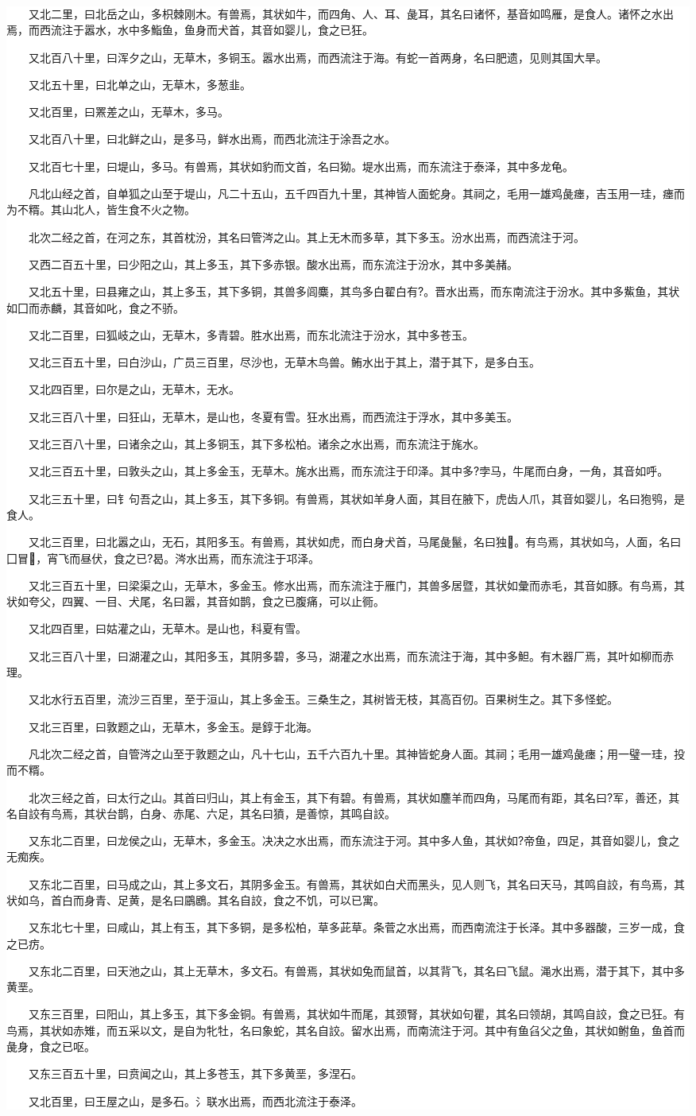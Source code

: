 　　又北二里，曰北岳之山，多枳棘刚木。有兽焉，其状如牛，而四角、人、耳、彘耳，其名曰诸怀，基音如鸣雁，是食人。诸怀之水出焉，而西流注于嚣水，水中多鮨鱼，鱼身而犬首，其音如婴儿，食之已狂。

　　又北百八十里，曰浑夕之山，无草木，多铜玉。嚣水出焉，而西流注于海。有蛇一首两身，名曰肥遗，见则其国大旱。

　　又北五十里，曰北单之山，无草木，多葱韭。

　　又北百里，曰罴差之山，无草木，多马。

　　又北百八十里，曰北鲜之山，是多马，鲜水出焉，而西北流注于涂吾之水。

　　又北百七十里，曰堤山，多马。有兽焉，其状如豹而文首，名曰狕。堤水出焉，而东流注于泰泽，其中多龙龟。

　　凡北山经之首，自单狐之山至于堤山，凡二十五山，五千四百九十里，其神皆人面蛇身。其祠之，毛用一雄鸡彘瘗，吉玉用一珪，瘗而为不糈。其山北人，皆生食不火之物。

　　北次二经之首，在河之东，其首枕汾，其名曰管涔之山。其上无木而多草，其下多玉。汾水出焉，而西流注于河。

　　又西二百五十里，曰少阳之山，其上多玉，其下多赤银。酸水出焉，而东流注于汾水，其中多美赭。

　　又北五十里，曰县雍之山，其上多玉，其下多铜，其兽多闾麋，其鸟多白翟白有?。晋水出焉，而东南流注于汾水。其中多鮆鱼，其状如囗而赤麟，其音如叱，食之不骄。

　　又北二百里，曰狐岐之山，无草木，多青碧。胜水出焉，而东北流注于汾水，其中多苍玉。

　　又北三百五十里，曰白沙山，广员三百里，尽沙也，无草木鸟兽。鲔水出于其上，潜于其下，是多白玉。

　　又北四百里，曰尔是之山，无草木，无水。

　　又北三百八十里，曰狂山，无草木，是山也，冬夏有雪。狂水出焉，而西流注于浮水，其中多美玉。

　　又北三百八十里，曰诸余之山，其上多铜玉，其下多松柏。诸余之水出焉，而东流注于旄水。

　　又北三百五十里，曰敦头之山，其上多金玉，无草木。旄水出焉，而东流注于印泽。其中多?孛马，牛尾而白身，一角，其音如呼。

　　又北三五十里，曰钅句吾之山，其上多玉，其下多铜。有兽焉，其状如羊身人面，其目在腋下，虎齿人爪，其音如婴儿，名曰狍鸮，是食人。

　　又北三百里，曰北嚣之山，无石，其阳多玉。有兽焉，其状如虎，而白身犬首，马尾彘鬣，名曰独𤞞。有鸟焉，其状如乌，人面，名曰囗冒𪄀，宵飞而昼伏，食之已?曷。涔水出焉，而东流注于邛泽。

　　又北三百五十里，曰梁渠之山，无草木，多金玉。修水出焉，而东流注于雁门，其兽多居暨，其状如彙而赤毛，其音如豚。有鸟焉，其状如夸父，四翼、一目、犬尾，名曰嚣，其音如鹊，食之已腹痛，可以止衕。

　　又北四百里，曰姑灌之山，无草木。是山也，科夏有雪。

　　又北三百八十里，曰湖灌之山，其阳多玉，其阴多碧，多马，湖灌之水出焉，而东流注于海，其中多䱇。有木器厂焉，其叶如柳而赤理。

　　又北水行五百里，流沙三百里，至于洹山，其上多金玉。三桑生之，其树皆无枝，其高百仞。百果树生之。其下多怪蛇。

　　又北三百里，曰敦题之山，无草木，多金玉。是錞于北海。

　　凡北次二经之首，自管涔之山至于敦题之山，凡十七山，五千六百九十里。其神皆蛇身人面。其祠；毛用一雄鸡彘瘗；用一璧一珪，投而不糈。

　　北次三经之首，曰太行之山。其首曰归山，其上有金玉，其下有碧。有兽焉，其状如麢羊而四角，马尾而有距，其名曰?军，善还，其名自詨有鸟焉，其状台鹊，白身、赤尾、六足，其名曰獖，是善惊，其鸣自詨。

　　又东北二百里，曰龙侯之山，无草木，多金玉。决决之水出焉，而东流注于河。其中多人鱼，其状如?帝鱼，四足，其音如婴儿，食之无痴疾。

　　又东北二百里，曰马成之山，其上多文石，其阴多金玉。有兽焉，其状如白犬而黑头，见人则飞，其名曰天马，其鸣自詨，有鸟焉，其状如乌，首白而身青、足黄，是名曰鶌鶋。其名自詨，食之不饥，可以已寓。

　　又东北七十里，曰咸山，其上有玉，其下多铜，是多松柏，草多茈草。条菅之水出焉，而西南流注于长泽。其中多器酸，三岁一成，食之已疠。

　　又东北二百里，曰天池之山，其上无草木，多文石。有兽焉，其状如兔而鼠首，以其背飞，其名曰飞鼠。渑水出焉，潜于其下，其中多黄垩。

　　又东三百里，曰阳山，其上多玉，其下多金铜。有兽焉，其状如牛而尾，其颈腎，其状如句瞿，其名曰领胡，其鸣自詨，食之已狂。有鸟焉，其状如赤雉，而五采以文，是自为牝牡，名曰象蛇，其名自詨。留水出焉，而南流注于河。其中有鱼臽父之鱼，其状如鲋鱼，鱼首而彘身，食之已呕。

　　又东三百五十里，曰贲闻之山，其上多苍玉，其下多黄垩，多涅石。

　　又北百里，曰王屋之山，是多石。氵联水出焉，而西北流注于泰泽。
